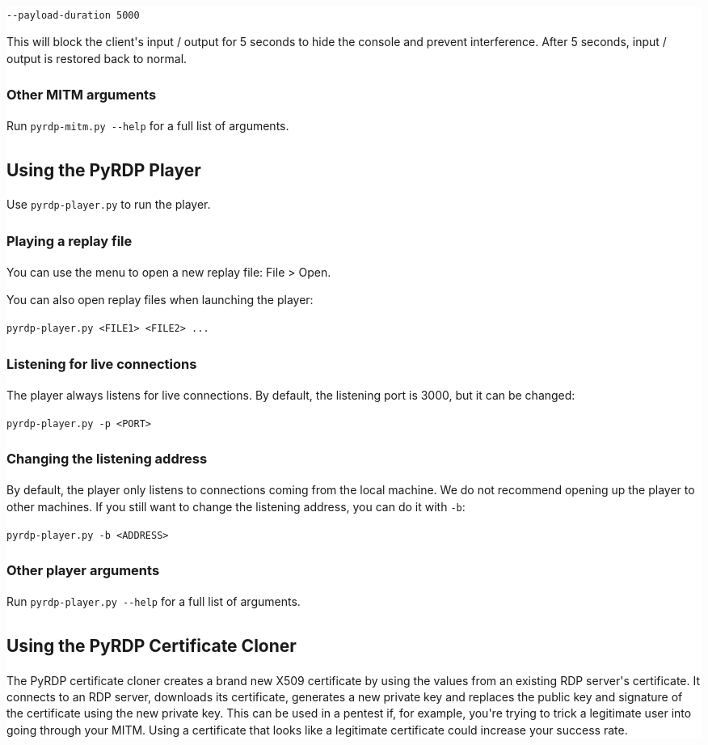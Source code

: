 ```
--payload-duration 5000
```

This will block the client's input / output for 5 seconds to hide the console and prevent interference.
After 5 seconds, input / output is restored back to normal.

### Other MITM arguments
Run `pyrdp-mitm.py --help` for a full list of arguments.

## Using the PyRDP Player
Use `pyrdp-player.py` to run the player.

### Playing a replay file
You can use the menu to open a new replay file: File > Open.

You can also open replay files when launching the player:

```
pyrdp-player.py <FILE1> <FILE2> ...
```

### Listening for live connections
The player always listens for live connections. By default, the listening port is 3000, but it can be changed:

```
pyrdp-player.py -p <PORT>
``` 

### Changing the listening address
By default, the player only listens to connections coming from the local machine. We do not recommend opening up the player
to other machines. If you still want to change the listening address, you can do it with `-b`:

```
pyrdp-player.py -b <ADDRESS>
```

### Other player arguments
Run `pyrdp-player.py --help` for a full list of arguments.

## Using the PyRDP Certificate Cloner
The PyRDP certificate cloner creates a brand new X509 certificate by using the values from an existing RDP server's
certificate. It connects to an RDP server, downloads its certificate, generates a new private key and replaces the
public key and signature of the certificate using the new private key. This can be used in a pentest if, for example,
you're trying to trick a legitimate user into going through your MITM. Using a certificate that looks like a legitimate
certificate could increase your success rate.

